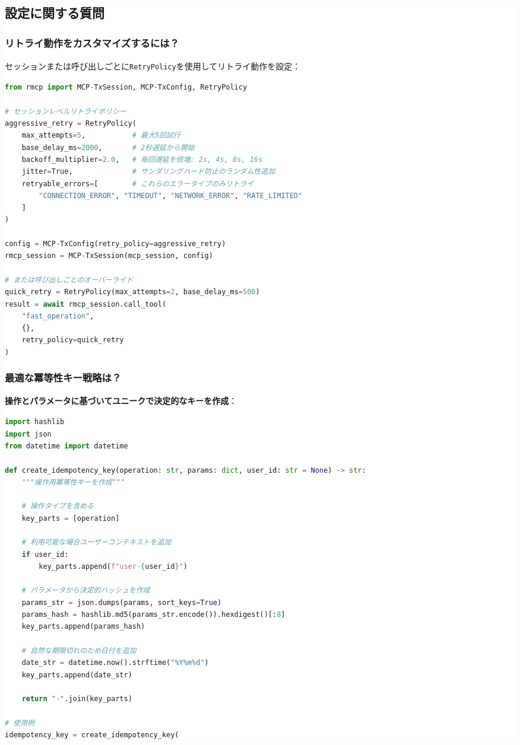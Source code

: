 ## 設定に関する質問

### リトライ動作をカスタマイズするには？

セッションまたは呼び出しごとに`RetryPolicy`を使用してリトライ動作を設定：

```python
from rmcp import MCP-TxSession, MCP-TxConfig, RetryPolicy

# セッションレベルリトライポリシー
aggressive_retry = RetryPolicy(
    max_attempts=5,           # 最大5回試行
    base_delay_ms=2000,       # 2秒遅延から開始
    backoff_multiplier=2.0,   # 毎回遅延を倍増: 2s, 4s, 8s, 16s
    jitter=True,              # サンダリングハード防止のランダム性追加
    retryable_errors=[        # これらのエラータイプのみリトライ
        "CONNECTION_ERROR", "TIMEOUT", "NETWORK_ERROR", "RATE_LIMITED"
    ]
)

config = MCP-TxConfig(retry_policy=aggressive_retry)
rmcp_session = MCP-TxSession(mcp_session, config)

# または呼び出しごとのオーバーライド
quick_retry = RetryPolicy(max_attempts=2, base_delay_ms=500)
result = await rmcp_session.call_tool(
    "fast_operation", 
    {},
    retry_policy=quick_retry
)
```

### 最適な冪等性キー戦略は？

**操作とパラメータに基づいてユニークで決定的なキーを作成**：

```python
import hashlib
import json
from datetime import datetime

def create_idempotency_key(operation: str, params: dict, user_id: str = None) -> str:
    """操作用冪等性キーを作成"""
    
    # 操作タイプを含める
    key_parts = [operation]
    
    # 利用可能な場合ユーザーコンテキストを追加
    if user_id:
        key_parts.append(f"user-{user_id}")
    
    # パラメータから決定的ハッシュを作成
    params_str = json.dumps(params, sort_keys=True)
    params_hash = hashlib.md5(params_str.encode()).hexdigest()[:8]
    key_parts.append(params_hash)
    
    # 自然な期限切れのため日付を追加
    date_str = datetime.now().strftime("%Y%m%d")
    key_parts.append(date_str)
    
    return "-".join(key_parts)

# 使用例
idempotency_key = create_idempotency_key(
```